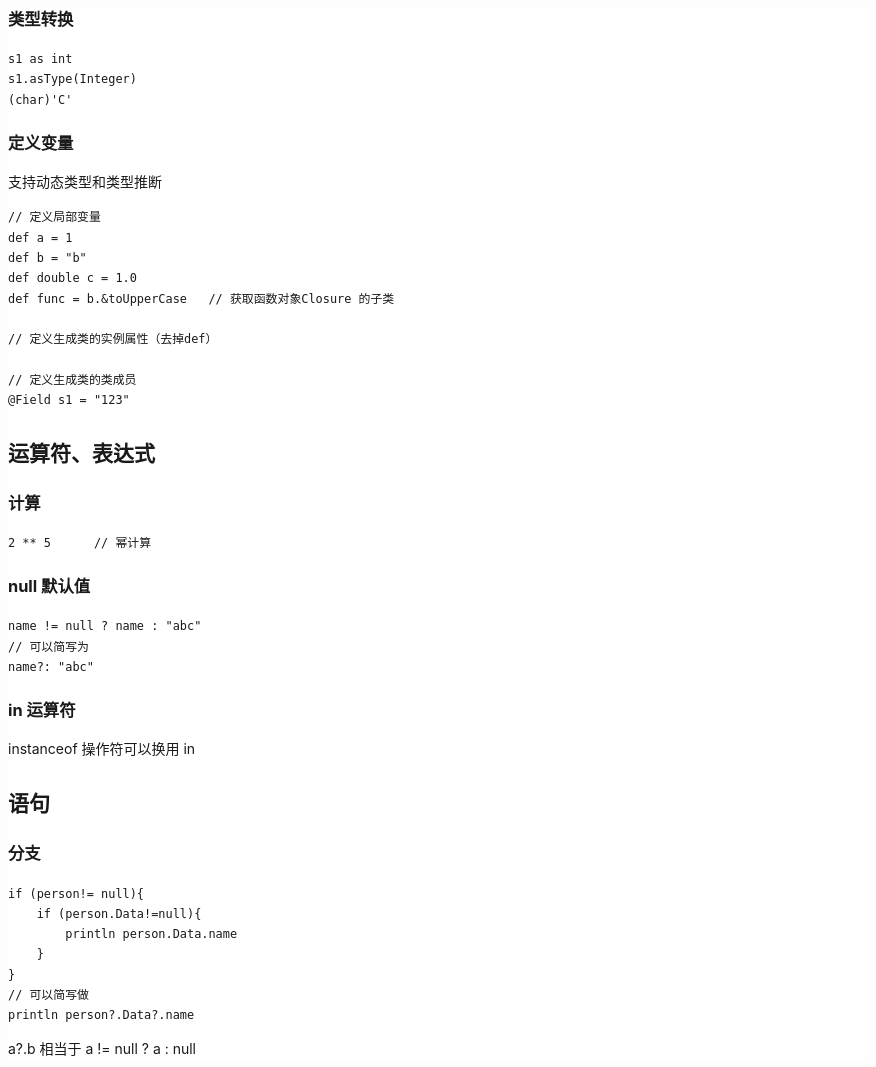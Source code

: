 ### 类型转换
```
s1 as int
s1.asType(Integer)
(char)'C'
```

### 定义变量
支持动态类型和类型推断
```
// 定义局部变量
def a = 1
def b = "b"
def double c = 1.0
def func = b.&toUpperCase	// 获取函数对象Closure 的子类

// 定义生成类的实例属性（去掉def）

// 定义生成类的类成员
@Field s1 = "123"
```

## 运算符、表达式
### 计算
```
2 ** 5		// 幂计算
```

### null 默认值
```
name != null ? name : "abc"
// 可以简写为
name?: "abc"
```

### in 运算符
instanceof 操作符可以换用 in

## 语句
### 分支
```
if (person!= null){
    if (person.Data!=null){
        println person.Data.name
    }
}
// 可以简写做
println person?.Data?.name
```
a?.b 相当于 a != null ? a : null
